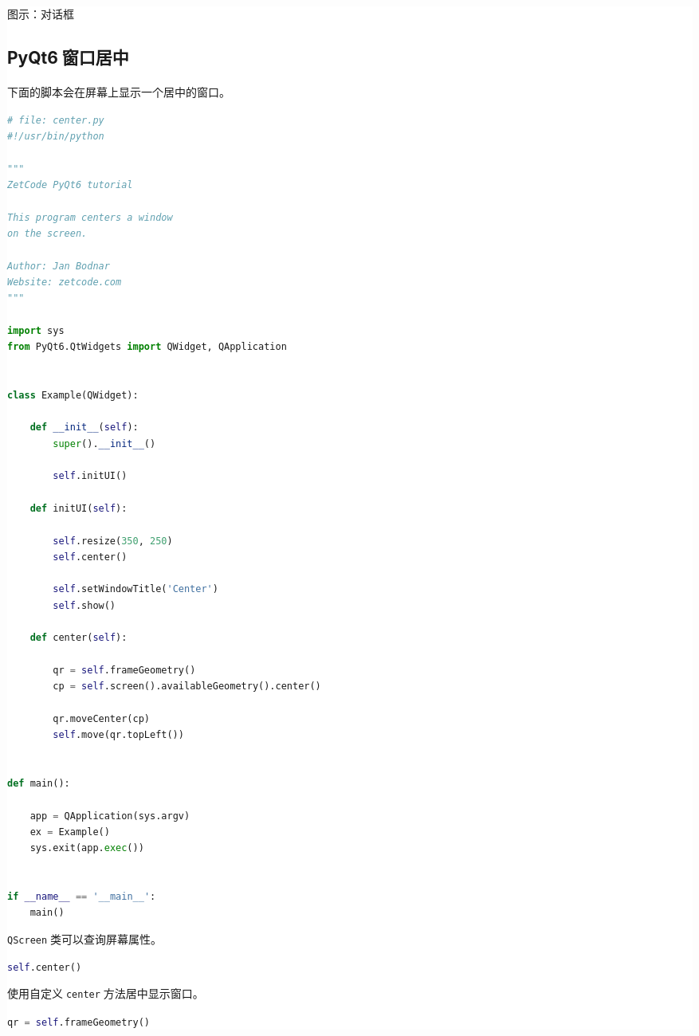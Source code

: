 图示：对话框

## PyQt6 窗口居中
下面的脚本会在屏幕上显示一个居中的窗口。
``` python
# file: center.py
#!/usr/bin/python

"""
ZetCode PyQt6 tutorial

This program centers a window
on the screen.

Author: Jan Bodnar
Website: zetcode.com
"""

import sys
from PyQt6.QtWidgets import QWidget, QApplication


class Example(QWidget):

    def __init__(self):
        super().__init__()

        self.initUI()

    def initUI(self):

        self.resize(350, 250)
        self.center()

        self.setWindowTitle('Center')
        self.show()

    def center(self):

        qr = self.frameGeometry()
        cp = self.screen().availableGeometry().center()

        qr.moveCenter(cp)
        self.move(qr.topLeft())


def main():

    app = QApplication(sys.argv)
    ex = Example()
    sys.exit(app.exec())


if __name__ == '__main__':
    main()
```
`QScreen` 类可以查询屏幕属性。
``` python
self.center()
```
使用自定义 `center` 方法居中显示窗口。
``` python
qr = self.frameGeometry()
```